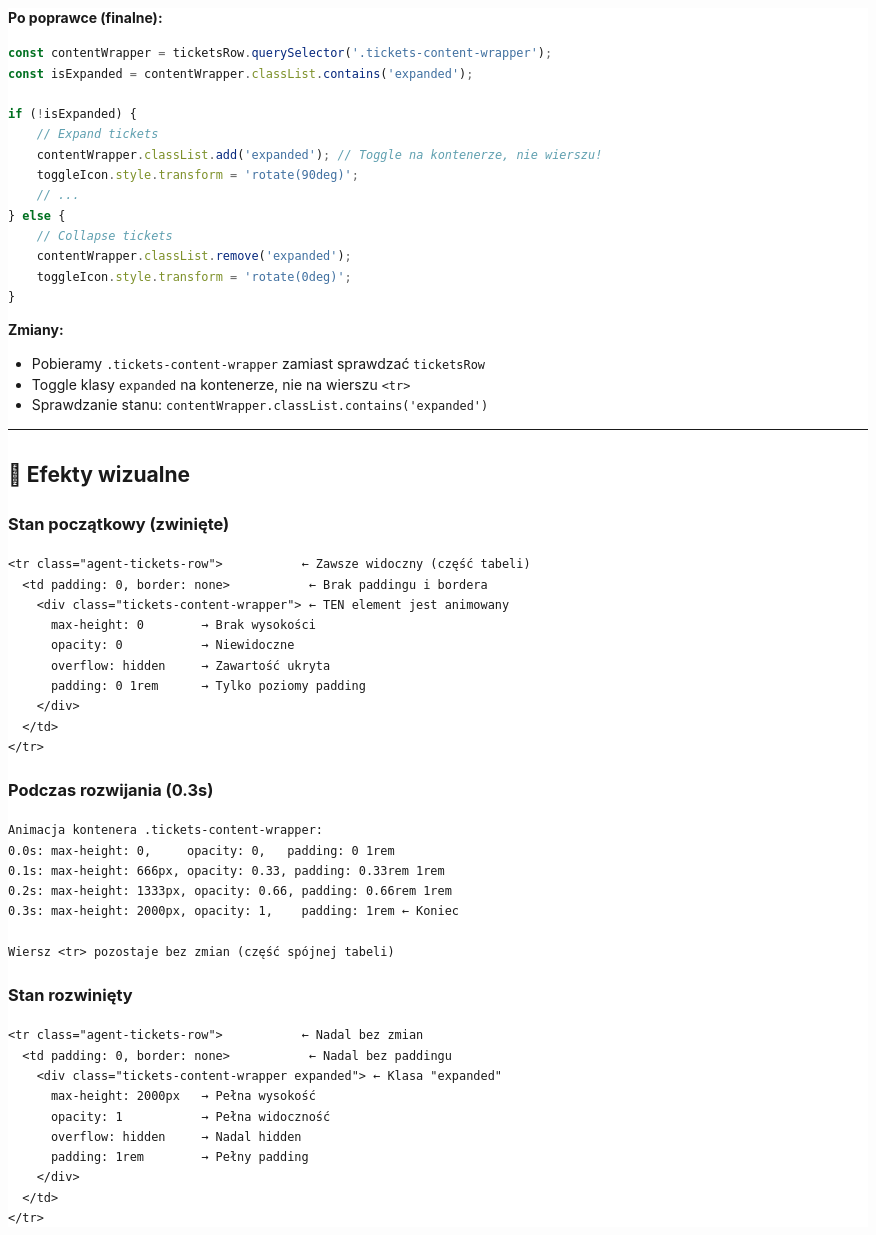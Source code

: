 **Po poprawce (finalne):**
```javascript
const contentWrapper = ticketsRow.querySelector('.tickets-content-wrapper');
const isExpanded = contentWrapper.classList.contains('expanded');

if (!isExpanded) {
    // Expand tickets
    contentWrapper.classList.add('expanded'); // Toggle na kontenerze, nie wierszu!
    toggleIcon.style.transform = 'rotate(90deg)';
    // ...
} else {
    // Collapse tickets
    contentWrapper.classList.remove('expanded');
    toggleIcon.style.transform = 'rotate(0deg)';
}
```

**Zmiany:**
- Pobieramy `.tickets-content-wrapper` zamiast sprawdzać `ticketsRow`
- Toggle klasy `expanded` na kontenerze, nie na wierszu `<tr>`
- Sprawdzanie stanu: `contentWrapper.classList.contains('expanded')`

---

## 🎨 Efekty wizualne

### Stan początkowy (zwinięte)
```
<tr class="agent-tickets-row">           ← Zawsze widoczny (część tabeli)
  <td padding: 0, border: none>           ← Brak paddingu i bordera
    <div class="tickets-content-wrapper"> ← TEN element jest animowany
      max-height: 0        → Brak wysokości
      opacity: 0           → Niewidoczne
      overflow: hidden     → Zawartość ukryta
      padding: 0 1rem      → Tylko poziomy padding
    </div>
  </td>
</tr>
```

### Podczas rozwijania (0.3s)
```
Animacja kontenera .tickets-content-wrapper:
0.0s: max-height: 0,     opacity: 0,   padding: 0 1rem
0.1s: max-height: 666px, opacity: 0.33, padding: 0.33rem 1rem
0.2s: max-height: 1333px, opacity: 0.66, padding: 0.66rem 1rem
0.3s: max-height: 2000px, opacity: 1,    padding: 1rem ← Koniec

Wiersz <tr> pozostaje bez zmian (część spójnej tabeli)
```

### Stan rozwinięty
```
<tr class="agent-tickets-row">           ← Nadal bez zmian
  <td padding: 0, border: none>           ← Nadal bez paddingu
    <div class="tickets-content-wrapper expanded"> ← Klasa "expanded"
      max-height: 2000px   → Pełna wysokość
      opacity: 1           → Pełna widoczność
      overflow: hidden     → Nadal hidden
      padding: 1rem        → Pełny padding
    </div>
  </td>
</tr>
```
